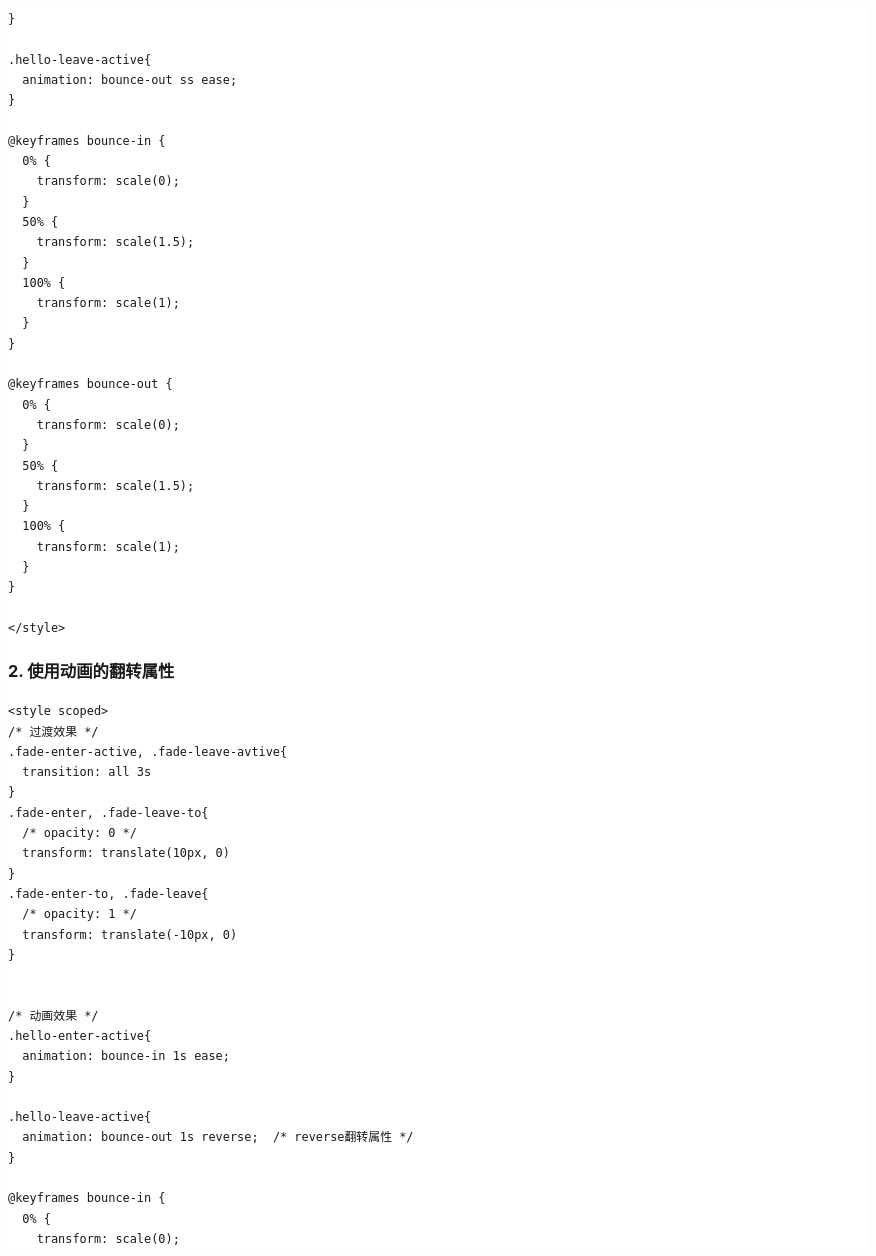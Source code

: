 ```vue
}

.hello-leave-active{
  animation: bounce-out ss ease;
}

@keyframes bounce-in {
  0% {
    transform: scale(0);
  }
  50% {
    transform: scale(1.5);
  }
  100% {
    transform: scale(1);
  }
}

@keyframes bounce-out {
  0% {
    transform: scale(0);
  }
  50% {
    transform: scale(1.5);
  }
  100% {
    transform: scale(1);
  }
}

</style>
```

### 2. 使用动画的翻转属性

```vue
<style scoped>
/* 过渡效果 */
.fade-enter-active, .fade-leave-avtive{
  transition: all 3s
}
.fade-enter, .fade-leave-to{
  /* opacity: 0 */
  transform: translate(10px, 0)
}
.fade-enter-to, .fade-leave{
  /* opacity: 1 */
  transform: translate(-10px, 0)
}


/* 动画效果 */
.hello-enter-active{
  animation: bounce-in 1s ease;
}

.hello-leave-active{
  animation: bounce-out 1s reverse;  /* reverse翻转属性 */
}

@keyframes bounce-in {
  0% {
    transform: scale(0);
```